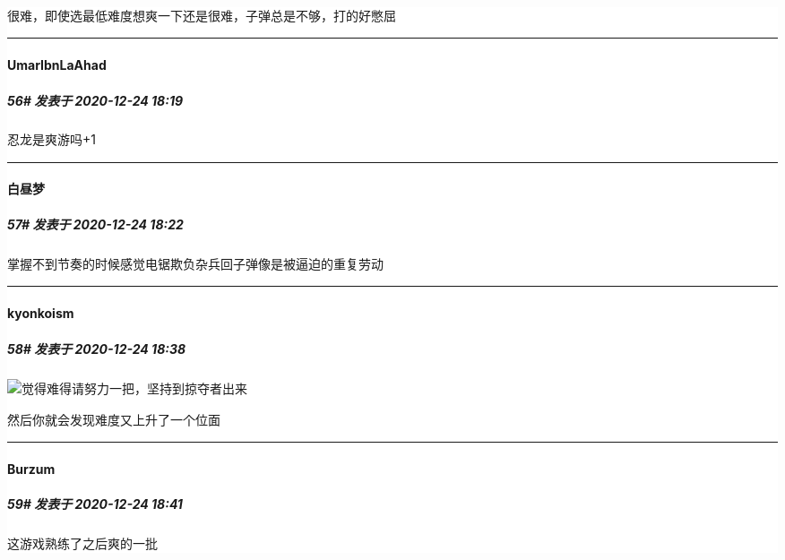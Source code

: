


很难，即使选最低难度想爽一下还是很难，子弹总是不够，打的好憋屈







*****

####  UmarIbnLaAhad  
##### 56#       发表于 2020-12-24 18:19




忍龙是爽游吗+1







*****

####  白昼梦  
##### 57#       发表于 2020-12-24 18:22




掌握不到节奏的时候感觉电锯欺负杂兵回子弹像是被逼迫的重复劳动







*****

####  kyonkoism  
##### 58#       发表于 2020-12-24 18:38



<img src="https://static.saraba1st.com/image/smiley/face2017/067.png" referrerpolicy="no-referrer">觉得难得请努力一把，坚持到掠夺者出来


然后你就会发现难度又上升了一个位面







*****

####  Burzum  
##### 59#       发表于 2020-12-24 18:41




这游戏熟练了之后爽的一批
